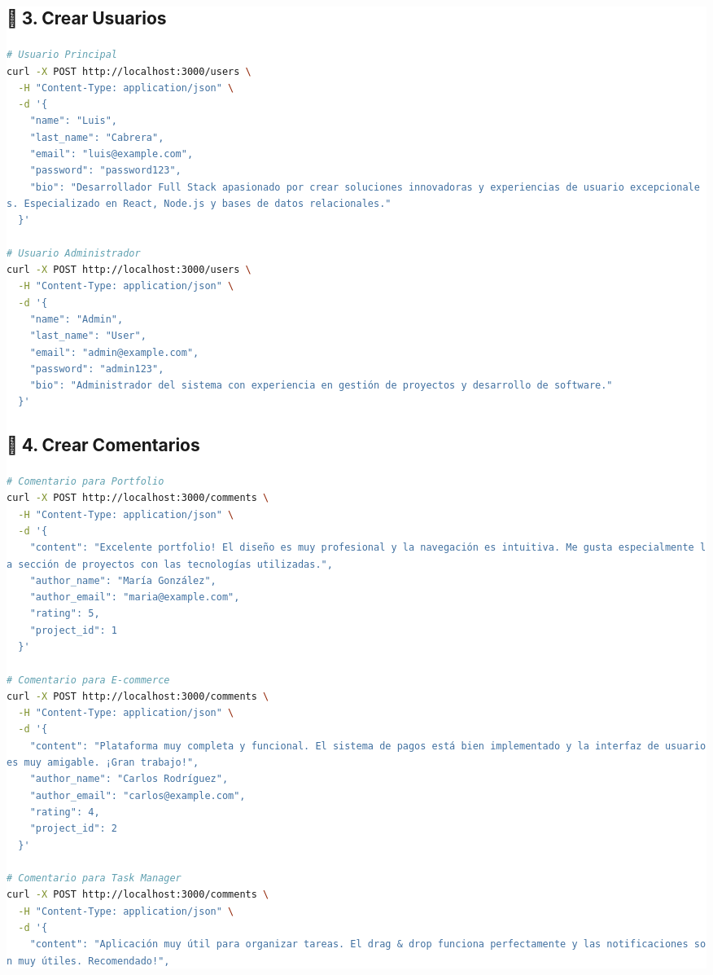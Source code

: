 ```bash
```

## 👥 3. Crear Usuarios

```bash
# Usuario Principal
curl -X POST http://localhost:3000/users \
  -H "Content-Type: application/json" \
  -d '{
    "name": "Luis",
    "last_name": "Cabrera",
    "email": "luis@example.com",
    "password": "password123",
    "bio": "Desarrollador Full Stack apasionado por crear soluciones innovadoras y experiencias de usuario excepcionales. Especializado en React, Node.js y bases de datos relacionales."
  }'

# Usuario Administrador
curl -X POST http://localhost:3000/users \
  -H "Content-Type: application/json" \
  -d '{
    "name": "Admin",
    "last_name": "User",
    "email": "admin@example.com",
    "password": "admin123",
    "bio": "Administrador del sistema con experiencia en gestión de proyectos y desarrollo de software."
  }'
```

## 💬 4. Crear Comentarios

```bash
# Comentario para Portfolio
curl -X POST http://localhost:3000/comments \
  -H "Content-Type: application/json" \
  -d '{
    "content": "Excelente portfolio! El diseño es muy profesional y la navegación es intuitiva. Me gusta especialmente la sección de proyectos con las tecnologías utilizadas.",
    "author_name": "María González",
    "author_email": "maria@example.com",
    "rating": 5,
    "project_id": 1
  }'

# Comentario para E-commerce
curl -X POST http://localhost:3000/comments \
  -H "Content-Type: application/json" \
  -d '{
    "content": "Plataforma muy completa y funcional. El sistema de pagos está bien implementado y la interfaz de usuario es muy amigable. ¡Gran trabajo!",
    "author_name": "Carlos Rodríguez",
    "author_email": "carlos@example.com",
    "rating": 4,
    "project_id": 2
  }'

# Comentario para Task Manager
curl -X POST http://localhost:3000/comments \
  -H "Content-Type: application/json" \
  -d '{
    "content": "Aplicación muy útil para organizar tareas. El drag & drop funciona perfectamente y las notificaciones son muy útiles. Recomendado!",
```